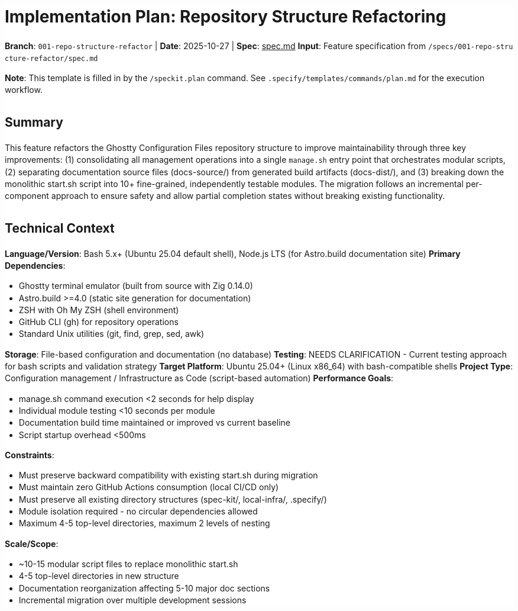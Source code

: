 # Implementation Plan: Repository Structure Refactoring

**Branch**: `001-repo-structure-refactor` | **Date**: 2025-10-27 | **Spec**: [spec.md](./spec.md)
**Input**: Feature specification from `/specs/001-repo-structure-refactor/spec.md`

**Note**: This template is filled in by the `/speckit.plan` command. See `.specify/templates/commands/plan.md` for the execution workflow.

## Summary

This feature refactors the Ghostty Configuration Files repository structure to improve maintainability through three key improvements: (1) consolidating all management operations into a single `manage.sh` entry point that orchestrates modular scripts, (2) separating documentation source files (docs-source/) from generated build artifacts (docs-dist/), and (3) breaking down the monolithic start.sh script into 10+ fine-grained, independently testable modules. The migration follows an incremental per-component approach to ensure safety and allow partial completion states without breaking existing functionality.

## Technical Context

**Language/Version**: Bash 5.x+ (Ubuntu 25.04 default shell), Node.js LTS (for Astro.build documentation site)
**Primary Dependencies**:
- Ghostty terminal emulator (built from source with Zig 0.14.0)
- Astro.build >=4.0 (static site generation for documentation)
- ZSH with Oh My ZSH (shell environment)
- GitHub CLI (gh) for repository operations
- Standard Unix utilities (git, find, grep, sed, awk)

**Storage**: File-based configuration and documentation (no database)
**Testing**: NEEDS CLARIFICATION - Current testing approach for bash scripts and validation strategy
**Target Platform**: Ubuntu 25.04+ (Linux x86_64) with bash-compatible shells
**Project Type**: Configuration management / Infrastructure as Code (script-based automation)
**Performance Goals**:
- manage.sh command execution <2 seconds for help display
- Individual module testing <10 seconds per module
- Documentation build time maintained or improved vs current baseline
- Script startup overhead <500ms

**Constraints**:
- Must preserve backward compatibility with existing start.sh during migration
- Must maintain zero GitHub Actions consumption (local CI/CD only)
- Must preserve all existing directory structures (spec-kit/, local-infra/, .specify/)
- Module isolation required - no circular dependencies allowed
- Maximum 4-5 top-level directories, maximum 2 levels of nesting

**Scale/Scope**:
- ~10-15 modular script files to replace monolithic start.sh
- 4-5 top-level directories in new structure
- Documentation reorganization affecting 5-10 major doc sections
- Incremental migration over multiple development sessions
